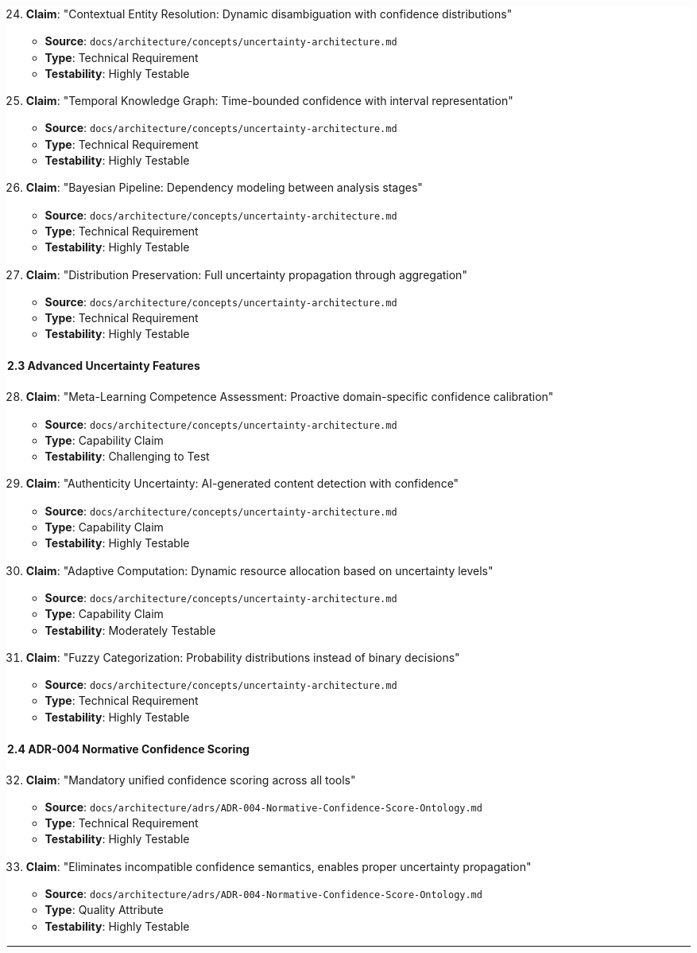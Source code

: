 24. **Claim**: "Contextual Entity Resolution: Dynamic disambiguation with confidence distributions"
    - **Source**: `docs/architecture/concepts/uncertainty-architecture.md`
    - **Type**: Technical Requirement
    - **Testability**: Highly Testable

25. **Claim**: "Temporal Knowledge Graph: Time-bounded confidence with interval representation"
    - **Source**: `docs/architecture/concepts/uncertainty-architecture.md`
    - **Type**: Technical Requirement
    - **Testability**: Highly Testable

26. **Claim**: "Bayesian Pipeline: Dependency modeling between analysis stages"
    - **Source**: `docs/architecture/concepts/uncertainty-architecture.md`
    - **Type**: Technical Requirement
    - **Testability**: Highly Testable

27. **Claim**: "Distribution Preservation: Full uncertainty propagation through aggregation"
    - **Source**: `docs/architecture/concepts/uncertainty-architecture.md`
    - **Type**: Technical Requirement
    - **Testability**: Highly Testable

#### **2.3 Advanced Uncertainty Features**
28. **Claim**: "Meta-Learning Competence Assessment: Proactive domain-specific confidence calibration"
    - **Source**: `docs/architecture/concepts/uncertainty-architecture.md`
    - **Type**: Capability Claim
    - **Testability**: Challenging to Test

29. **Claim**: "Authenticity Uncertainty: AI-generated content detection with confidence"
    - **Source**: `docs/architecture/concepts/uncertainty-architecture.md`
    - **Type**: Capability Claim
    - **Testability**: Highly Testable

30. **Claim**: "Adaptive Computation: Dynamic resource allocation based on uncertainty levels"
    - **Source**: `docs/architecture/concepts/uncertainty-architecture.md`
    - **Type**: Capability Claim
    - **Testability**: Moderately Testable

31. **Claim**: "Fuzzy Categorization: Probability distributions instead of binary decisions"
    - **Source**: `docs/architecture/concepts/uncertainty-architecture.md`
    - **Type**: Technical Requirement
    - **Testability**: Highly Testable

#### **2.4 ADR-004 Normative Confidence Scoring**
32. **Claim**: "Mandatory unified confidence scoring across all tools"
    - **Source**: `docs/architecture/adrs/ADR-004-Normative-Confidence-Score-Ontology.md`
    - **Type**: Technical Requirement
    - **Testability**: Highly Testable

33. **Claim**: "Eliminates incompatible confidence semantics, enables proper uncertainty propagation"
    - **Source**: `docs/architecture/adrs/ADR-004-Normative-Confidence-Score-Ontology.md`
    - **Type**: Quality Attribute
    - **Testability**: Highly Testable

---
